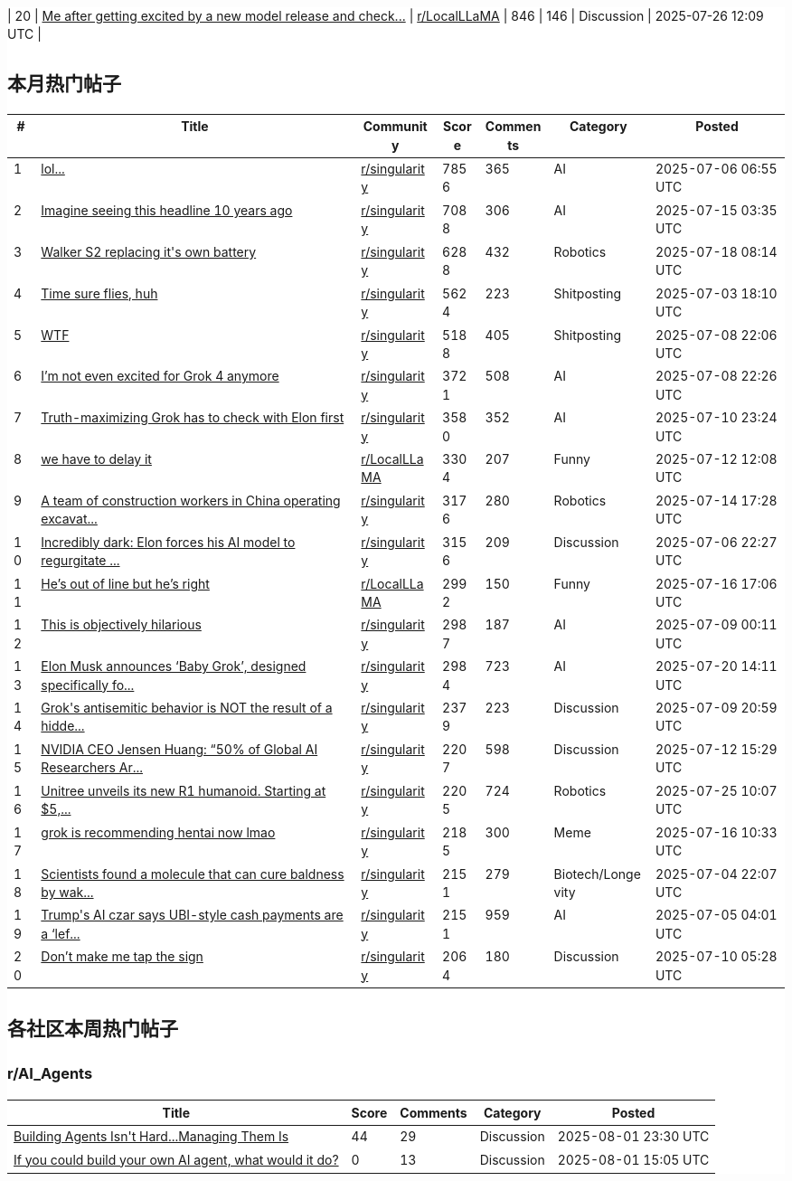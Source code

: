 | 20 | [Me after getting excited by a new model release and check...](https://www.reddit.com/comments/1m9rqxa) | [r/LocalLLaMA](https://www.reddit.com/r/LocalLLaMA) | 846 | 146 | Discussion | 2025-07-26 12:09 UTC |


## 本月热门帖子

| # | Title | Community | Score | Comments | Category | Posted |
|---|-------|-----------|-------|----------|----------|--------|
| 1 | [lol...](https://www.reddit.com/comments/1lsuxcv) | [r/singularity](https://www.reddit.com/r/singularity) | 7856 | 365 | AI | 2025-07-06 06:55 UTC |
| 2 | [Imagine seeing this headline 10 years ago](https://www.reddit.com/comments/1m07eaw) | [r/singularity](https://www.reddit.com/r/singularity) | 7088 | 306 | AI | 2025-07-15 03:35 UTC |
| 3 | [Walker S2 replacing it\'s own battery](https://www.reddit.com/comments/1m2wn4t) | [r/singularity](https://www.reddit.com/r/singularity) | 6288 | 432 | Robotics | 2025-07-18 08:14 UTC |
| 4 | [Time sure flies, huh](https://www.reddit.com/comments/1lqwli0) | [r/singularity](https://www.reddit.com/r/singularity) | 5624 | 223 | Shitposting | 2025-07-03 18:10 UTC |
| 5 | [WTF](https://www.reddit.com/comments/1lv1u0q) | [r/singularity](https://www.reddit.com/r/singularity) | 5188 | 405 | Shitposting | 2025-07-08 22:06 UTC |
| 6 | [I’m not even excited for Grok 4 anymore](https://www.reddit.com/comments/1lv2b8m) | [r/singularity](https://www.reddit.com/r/singularity) | 3721 | 508 | AI | 2025-07-08 22:26 UTC |
| 7 | [Truth-maximizing Grok has to check with Elon first](https://www.reddit.com/comments/1lwrjhk) | [r/singularity](https://www.reddit.com/r/singularity) | 3580 | 352 | AI | 2025-07-10 23:24 UTC |
| 8 | [we have to delay it](https://www.reddit.com/comments/1lxyvto) | [r/LocalLLaMA](https://www.reddit.com/r/LocalLLaMA) | 3304 | 207 | Funny | 2025-07-12 12:08 UTC |
| 9 | [A team of construction workers in China operating excavat...](https://www.reddit.com/comments/1lzsp5y) | [r/singularity](https://www.reddit.com/r/singularity) | 3176 | 280 | Robotics | 2025-07-14 17:28 UTC |
| 10 | [Incredibly dark: Elon forces his AI model to regurgitate ...](https://www.reddit.com/comments/1ltdycy) | [r/singularity](https://www.reddit.com/r/singularity) | 3156 | 209 | Discussion | 2025-07-06 22:27 UTC |
| 11 | [He’s out of line but he’s right](https://www.reddit.com/comments/1m1i922) | [r/LocalLLaMA](https://www.reddit.com/r/LocalLLaMA) | 2992 | 150 | Funny | 2025-07-16 17:06 UTC |
| 12 | [This is objectively hilarious](https://www.reddit.com/comments/1lv4njo) | [r/singularity](https://www.reddit.com/r/singularity) | 2987 | 187 | AI | 2025-07-09 00:11 UTC |
| 13 | [Elon Musk announces ‘Baby Grok’, designed specifically fo...](https://www.reddit.com/comments/1m4pw89) | [r/singularity](https://www.reddit.com/r/singularity) | 2984 | 723 | AI | 2025-07-20 14:11 UTC |
| 14 | [Grok\'s antisemitic behavior is NOT the result of a hidde...](https://www.reddit.com/comments/1lvu6nf) | [r/singularity](https://www.reddit.com/r/singularity) | 2379 | 223 | Discussion | 2025-07-09 20:59 UTC |
| 15 | [NVIDIA CEO Jensen Huang: “50% of Global AI Researchers Ar...](https://www.reddit.com/comments/1ly370j) | [r/singularity](https://www.reddit.com/r/singularity) | 2207 | 598 | Discussion | 2025-07-12 15:29 UTC |
| 16 | [Unitree unveils its new R1 humanoid.&nbsp;Starting at $5,...](https://www.reddit.com/comments/1m8v9lm) | [r/singularity](https://www.reddit.com/r/singularity) | 2205 | 724 | Robotics | 2025-07-25 10:07 UTC |
| 17 | [grok is recommending hentai now lmao](https://www.reddit.com/comments/1m1951c) | [r/singularity](https://www.reddit.com/r/singularity) | 2185 | 300 | Meme | 2025-07-16 10:33 UTC |
| 18 | [Scientists found a molecule that can cure baldness by wak...](https://www.reddit.com/comments/1lruoq5) | [r/singularity](https://www.reddit.com/r/singularity) | 2151 | 279 | Biotech/Longevity | 2025-07-04 22:07 UTC |
| 19 | [Trump\'s AI czar says UBI-style cash payments are a  ‘lef...](https://www.reddit.com/comments/1ls10mo) | [r/singularity](https://www.reddit.com/r/singularity) | 2151 | 959 | AI | 2025-07-05 04:01 UTC |
| 20 | [Don’t make me tap the sign](https://www.reddit.com/comments/1lw4q7w) | [r/singularity](https://www.reddit.com/r/singularity) | 2064 | 180 | Discussion | 2025-07-10 05:28 UTC |


## 各社区本周热门帖子

### r/AI_Agents

| Title | Score | Comments | Category | Posted |
|-------|-------|----------|----------|--------|
| [Building Agents Isn\'t Hard...Managing Them Is](https://www.reddit.com/comments/1mfbmtx) | 44 | 29 | Discussion | 2025-08-01 23:30 UTC |
| [If you could build your own AI agent, what would it do?](https://www.reddit.com/comments/1meywd2) | 0 | 13 | Discussion | 2025-08-01 15:05 UTC |
